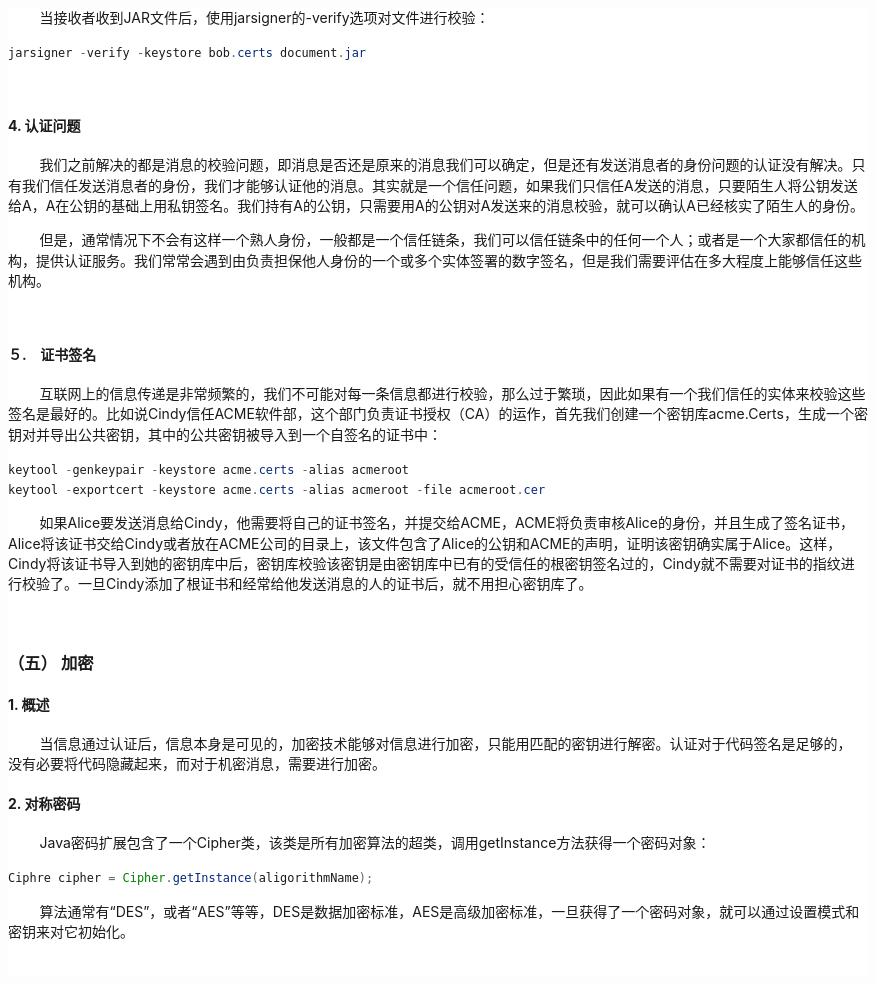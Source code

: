 &nbsp;  &nbsp;  &nbsp;  &nbsp; 当接收者收到JAR文件后，使用jarsigner的-verify选项对文件进行校验：

```java
jarsigner -verify -keystore bob.certs document.jar
```
<br>



#### 4.	认证问题

&nbsp;  &nbsp;  &nbsp;  &nbsp; 我们之前解决的都是消息的校验问题，即消息是否还是原来的消息我们可以确定，但是还有发送消息者的身份问题的认证没有解决。只有我们信任发送消息者的身份，我们才能够认证他的消息。其实就是一个信任问题，如果我们只信任A发送的消息，只要陌生人将公钥发送给A，A在公钥的基础上用私钥签名。我们持有A的公钥，只需要用A的公钥对A发送来的消息校验，就可以确认A已经核实了陌生人的身份。

&nbsp;  &nbsp;  &nbsp;  &nbsp; 但是，通常情况下不会有这样一个熟人身份，一般都是一个信任链条，我们可以信任链条中的任何一个人；或者是一个大家都信任的机构，提供认证服务。我们常常会遇到由负责担保他人身份的一个或多个实体签署的数字签名，但是我们需要评估在多大程度上能够信任这些机构。

<br>


#### ５.　证书签名


&nbsp;  &nbsp;  &nbsp;  &nbsp; 互联网上的信息传递是非常频繁的，我们不可能对每一条信息都进行校验，那么过于繁琐，因此如果有一个我们信任的实体来校验这些签名是最好的。比如说Cindy信任ACME软件部，这个部门负责证书授权（CA）的运作，首先我们创建一个密钥库acme.Certs，生成一个密钥对并导出公共密钥，其中的公共密钥被导入到一个自签名的证书中：

```java
keytool -genkeypair -keystore acme.certs -alias acmeroot
keytool -exportcert -keystore acme.certs -alias acmeroot -file acmeroot.cer
```

&nbsp;  &nbsp;  &nbsp;  &nbsp; 如果Alice要发送消息给Cindy，他需要将自己的证书签名，并提交给ACME，ACME将负责审核Alice的身份，并且生成了签名证书，Alice将该证书交给Cindy或者放在ACME公司的目录上，该文件包含了Alice的公钥和ACME的声明，证明该密钥确实属于Alice。这样，Cindy将该证书导入到她的密钥库中后，密钥库校验该密钥是由密钥库中已有的受信任的根密钥签名过的，Cindy就不需要对证书的指纹进行校验了。一旦Cindy添加了根证书和经常给他发送消息的人的证书后，就不用担心密钥库了。

<br>


### （五）	加密

#### 1.	概述

&nbsp;  &nbsp;  &nbsp;  &nbsp; 当信息通过认证后，信息本身是可见的，加密技术能够对信息进行加密，只能用匹配的密钥进行解密。认证对于代码签名是足够的， 没有必要将代码隐藏起来，而对于机密消息，需要进行加密。
<br>


#### 2.	对称密码

&nbsp;  &nbsp;  &nbsp;  &nbsp; Java密码扩展包含了一个Cipher类，该类是所有加密算法的超类，调用getInstance方法获得一个密码对象：

```java
Ciphre cipher = Cipher.getInstance(aligorithmName);
```

&nbsp;  &nbsp;  &nbsp;  &nbsp; 算法通常有“DES”，或者“AES”等等，DES是数据加密标准，AES是高级加密标准，一旦获得了一个密码对象，就可以通过设置模式和密钥来对它初始化。

<br>
